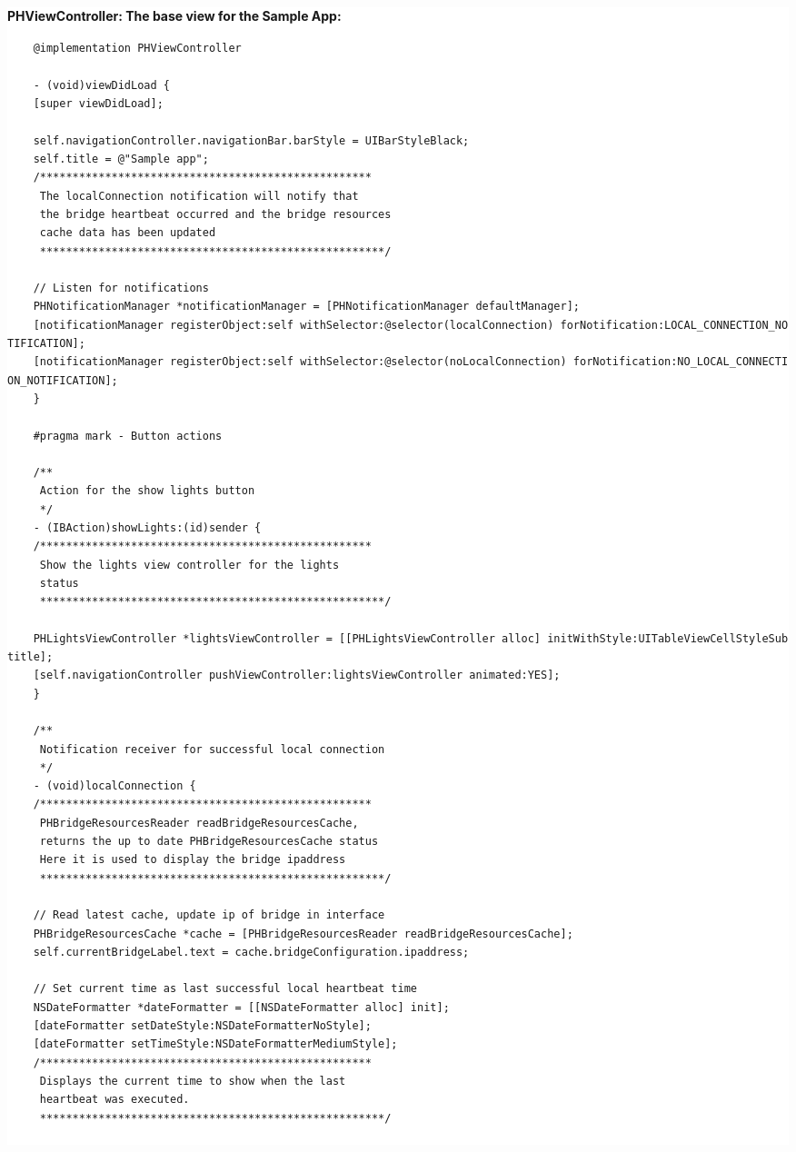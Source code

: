**PHViewController:
The base view for the Sample App:**

```objc
    @implementation PHViewController

    - (void)viewDidLoad {
    [super viewDidLoad];
    
    self.navigationController.navigationBar.barStyle = UIBarStyleBlack;
    self.title = @"Sample app";
    /***************************************************
     The localConnection notification will notify that 
     the bridge heartbeat occurred and the bridge resources
     cache data has been updated
     *****************************************************/
    
    // Listen for notifications
    PHNotificationManager *notificationManager = [PHNotificationManager defaultManager];
    [notificationManager registerObject:self withSelector:@selector(localConnection) forNotification:LOCAL_CONNECTION_NOTIFICATION];
    [notificationManager registerObject:self withSelector:@selector(noLocalConnection) forNotification:NO_LOCAL_CONNECTION_NOTIFICATION];
    }
    
    #pragma mark - Button actions

    /**
     Action for the show lights button
     */
    - (IBAction)showLights:(id)sender {
    /***************************************************
     Show the lights view controller for the lights 
     status
     *****************************************************/

    PHLightsViewController *lightsViewController = [[PHLightsViewController alloc] initWithStyle:UITableViewCellStyleSubtitle];
    [self.navigationController pushViewController:lightsViewController animated:YES];
    }

    /**
     Notification receiver for successful local connection
     */
    - (void)localConnection {
    /***************************************************
     PHBridgeResourcesReader readBridgeResourcesCache, 
     returns the up to date PHBridgeResourcesCache status
     Here it is used to display the bridge ipaddress
     *****************************************************/

    // Read latest cache, update ip of bridge in interface
    PHBridgeResourcesCache *cache = [PHBridgeResourcesReader readBridgeResourcesCache];
    self.currentBridgeLabel.text = cache.bridgeConfiguration.ipaddress;
    
    // Set current time as last successful local heartbeat time
    NSDateFormatter *dateFormatter = [[NSDateFormatter alloc] init];
    [dateFormatter setDateStyle:NSDateFormatterNoStyle];
    [dateFormatter setTimeStyle:NSDateFormatterMediumStyle];
    /***************************************************
     Displays the current time to show when the last
     heartbeat was executed.
     *****************************************************/
    
```